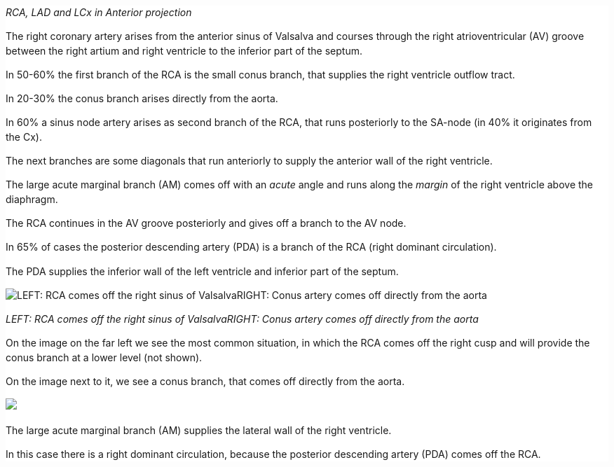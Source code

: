 *RCA, LAD and LCx in Anterior projection*



The right coronary artery arises from the anterior sinus of Valsalva and courses through the right atrioventricular (AV) groove between the right artium and right ventricle to the inferior part of the septum.  

In 50-60% the first branch of the RCA is the small conus branch, that supplies the right ventricle outflow tract.  

In 20-30% the conus branch arises directly from the aorta.  

In 60% a sinus node artery arises as second branch of the RCA, that runs posteriorly to the SA-node (in 40% it originates from the Cx).  

The next branches are some diagonals that run anteriorly to supply the anterior wall of the right ventricle.   

The large acute marginal branch (AM) comes off with an *acute* angle and runs along the  *margin* of the right ventricle above the diaphragm.   

The RCA continues in the AV groove posteriorly and gives off a branch to the AV node.  

In 65% of cases the posterior descending artery (PDA) is a branch of the RCA (right dominant circulation).   

The PDA supplies the inferior wall of the left ventricle and inferior part of the septum.









![LEFT: RCA comes off the right sinus of ValsalvaRIGHT: Conus artery comes off directly from the aorta](/assets/coronary-anatomy-and-anomalies/a5097978487a22_rca1.jpg)

*LEFT: RCA comes off the right sinus of ValsalvaRIGHT: Conus artery comes off directly from the aorta*



On the image on the far left we see the most common situation, in which the RCA comes off the right cusp and will provide the conus branch at a lower level (not shown).  

On the image next to it, we see a conus branch, that comes off directly from the aorta.








![](/assets/coronary-anatomy-and-anomalies/a5097978489392_rca2.jpg)




The large acute marginal branch (AM) supplies the lateral wall of the right ventricle.  

In this case there is a right dominant circulation, because the posterior descending artery (PDA) comes off the RCA.


